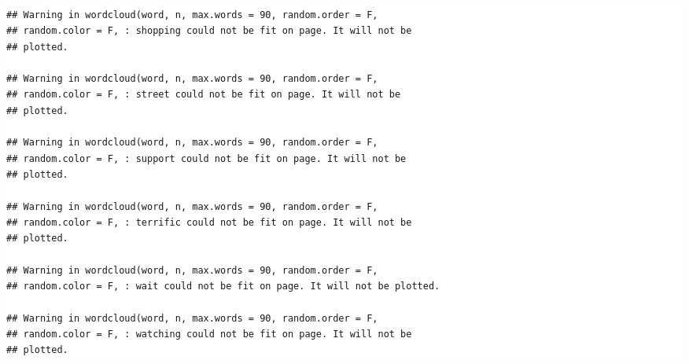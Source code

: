     ## Warning in wordcloud(word, n, max.words = 90, random.order = F,
    ## random.color = F, : shopping could not be fit on page. It will not be
    ## plotted.

    ## Warning in wordcloud(word, n, max.words = 90, random.order = F,
    ## random.color = F, : street could not be fit on page. It will not be
    ## plotted.

    ## Warning in wordcloud(word, n, max.words = 90, random.order = F,
    ## random.color = F, : support could not be fit on page. It will not be
    ## plotted.

    ## Warning in wordcloud(word, n, max.words = 90, random.order = F,
    ## random.color = F, : terrific could not be fit on page. It will not be
    ## plotted.

    ## Warning in wordcloud(word, n, max.words = 90, random.order = F,
    ## random.color = F, : wait could not be fit on page. It will not be plotted.

    ## Warning in wordcloud(word, n, max.words = 90, random.order = F,
    ## random.color = F, : watching could not be fit on page. It will not be
    ## plotted.
